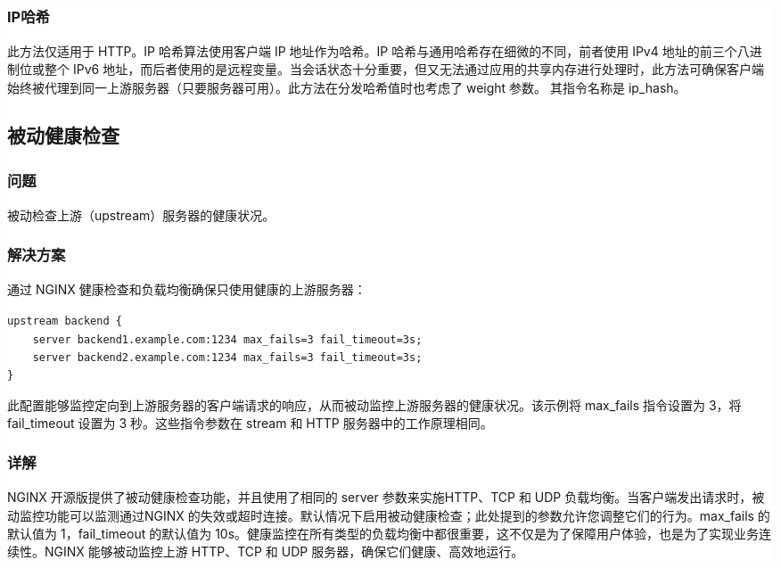### IP哈希
此方法仅适用于 HTTP。IP 哈希算法使用客户端 IP 地址作为哈希。IP 哈希与通用哈希存在细微的不同，前者使用 IPv4 地址的前三个八进制位或整个 IPv6 地址，而后者使用的是远程变量。当会话状态十分重要，但又无法通过应用的共享内存进行处理时，此方法可确保客户端始终被代理到同一上游服务器（只要服务器可用）。此方法在分发哈希值时也考虑了 weight 参数。
其指令名称是 ip_hash。

## 被动健康检查
### 问题

被动检查上游（upstream）服务器的健康状况。
### 解决方案

通过 NGINX 健康检查和负载均衡确保只使用健康的上游服务器：
```shell
upstream backend {
	server backend1.example.com:1234 max_fails=3 fail_timeout=3s;
	server backend2.example.com:1234 max_fails=3 fail_timeout=3s;
}
```
此配置能够监控定向到上游服务器的客户端请求的响应，从而被动监控上游服务器的健康状况。该示例将 max_fails 指令设置为 3，将 fail_timeout 设置为 3 秒。这些指令参数在 stream 和 HTTP 服务器中的工作原理相同。

### 详解

NGINX 开源版提供了被动健康检查功能，并且使用了相同的 server 参数来实施HTTP、TCP 和 UDP 负载均衡。当客户端发出请求时，被动监控功能可以监测通过NGINX 的失效或超时连接。默认情况下启用被动健康检查；此处提到的参数允许您调整它们的行为。max_fails 的默认值为 1，fail_timeout 的默认值为 10s。健康监控在所有类型的负载均衡中都很重要，这不仅是为了保障用户体验，也是为了实现业务连续性。NGINX 能够被动监控上游 HTTP、TCP 和 UDP 服务器，确保它们健康、高效地运行。